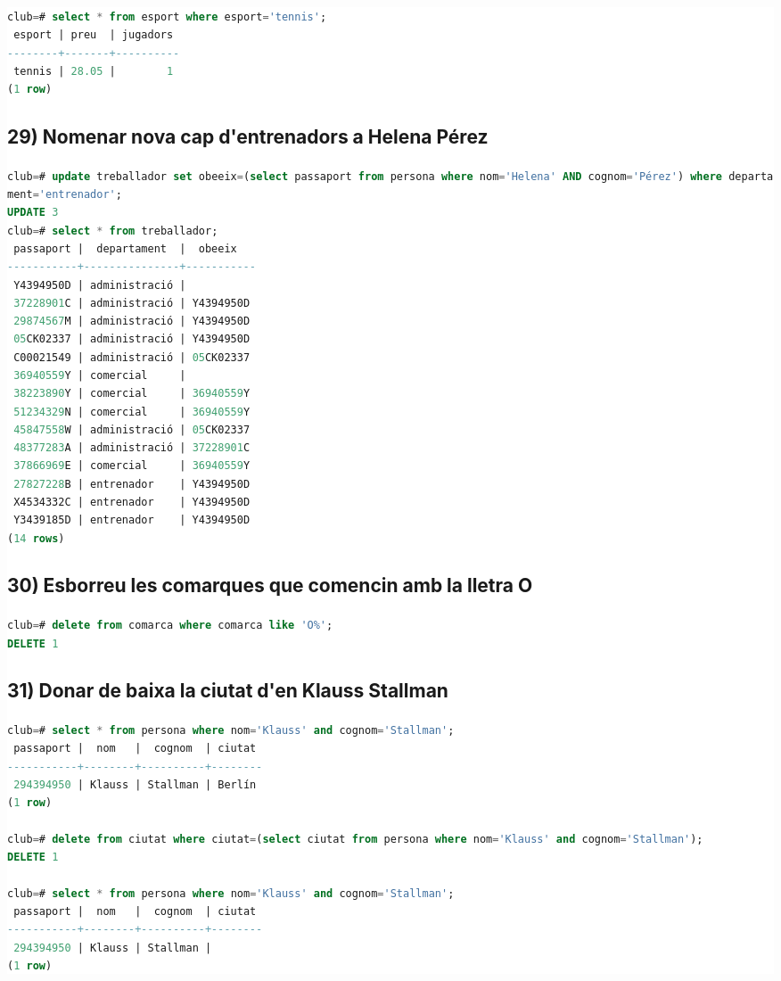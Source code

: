 ```sql
club=# select * from esport where esport='tennis';
 esport | preu  | jugadors 
--------+-------+----------
 tennis | 28.05 |        1
(1 row)
```

## 29) Nomenar nova cap d'entrenadors a Helena Pérez

```sql
club=# update treballador set obeeix=(select passaport from persona where nom='Helena' AND cognom='Pérez') where departament='entrenador';
UPDATE 3
club=# select * from treballador;
 passaport |  departament  |  obeeix   
-----------+---------------+-----------
 Y4394950D | administració | 
 37228901C | administració | Y4394950D
 29874567M | administració | Y4394950D
 05CK02337 | administració | Y4394950D
 C00021549 | administració | 05CK02337
 36940559Y | comercial     | 
 38223890Y | comercial     | 36940559Y
 51234329N | comercial     | 36940559Y
 45847558W | administració | 05CK02337
 48377283A | administració | 37228901C
 37866969E | comercial     | 36940559Y
 27827228B | entrenador    | Y4394950D
 X4534332C | entrenador    | Y4394950D
 Y3439185D | entrenador    | Y4394950D
(14 rows)
```

## 30) Esborreu les comarques que comencin amb la lletra O

```sql
club=# delete from comarca where comarca like 'O%';
DELETE 1
```

## 31) Donar de baixa la ciutat d'en Klauss Stallman

```sql
club=# select * from persona where nom='Klauss' and cognom='Stallman';
 passaport |  nom   |  cognom  | ciutat 
-----------+--------+----------+--------
 294394950 | Klauss | Stallman | Berlín
(1 row)

club=# delete from ciutat where ciutat=(select ciutat from persona where nom='Klauss' and cognom='Stallman');
DELETE 1

club=# select * from persona where nom='Klauss' and cognom='Stallman';
 passaport |  nom   |  cognom  | ciutat 
-----------+--------+----------+--------
 294394950 | Klauss | Stallman | 
(1 row)
```
